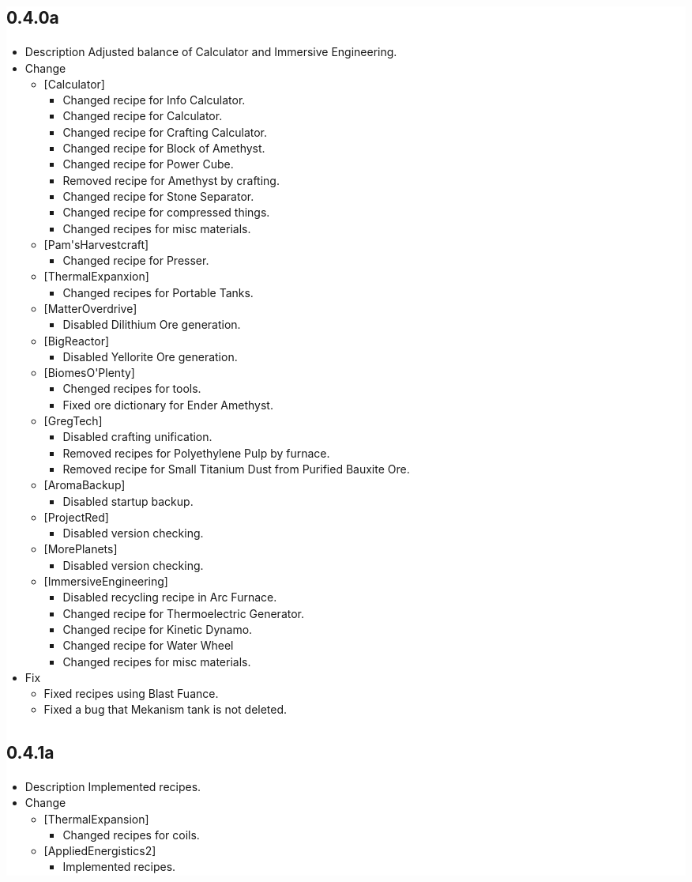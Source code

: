 ## **0.4.0a**
- Description
	Adjusted balance of Calculator and Immersive Engineering.
- Change
	- [Calculator]
		- Changed recipe for Info Calculator.
		- Changed recipe for Calculator.
		- Changed recipe for Crafting Calculator.
		- Changed recipe for Block of Amethyst.
		- Changed recipe for Power Cube.
		- Removed recipe for Amethyst by crafting.
		- Changed recipe for Stone Separator.
		- Changed recipe for compressed things.
		- Changed recipes for misc materials.
	- [Pam'sHarvestcraft]
		- Changed recipe for Presser.
	- [ThermalExpanxion]
		- Changed recipes for Portable Tanks.
	- [MatterOverdrive]
		- Disabled Dilithium Ore generation.
	- [BigReactor]
		- Disabled Yellorite Ore generation.
	- [BiomesO'Plenty]
		- Chenged recipes for tools.
		- Fixed ore dictionary for Ender Amethyst.
	- [GregTech]
		- Disabled crafting unification.
		- Removed recipes for Polyethylene Pulp by furnace.
		- Removed recipe for Small Titanium Dust from Purified Bauxite Ore.
	- [AromaBackup]
		- Disabled startup backup.
	- [ProjectRed]
		- Disabled version checking.
	- [MorePlanets]
		- Disabled version checking.
	- [ImmersiveEngineering]
		- Disabled recycling recipe in Arc Furnace.
		- Changed recipe for Thermoelectric Generator.
		- Changed recipe for Kinetic Dynamo.
		- Changed recipe for Water Wheel
		- Changed recipes for misc materials.
- Fix
	- Fixed recipes using Blast Fuance.
	- Fixed a bug that Mekanism tank is not deleted.

## **0.4.1a**
- Description
	Implemented recipes.
- Change
	- [ThermalExpansion]
		- Changed recipes for coils.
	- [AppliedEnergistics2]
		- Implemented recipes.
